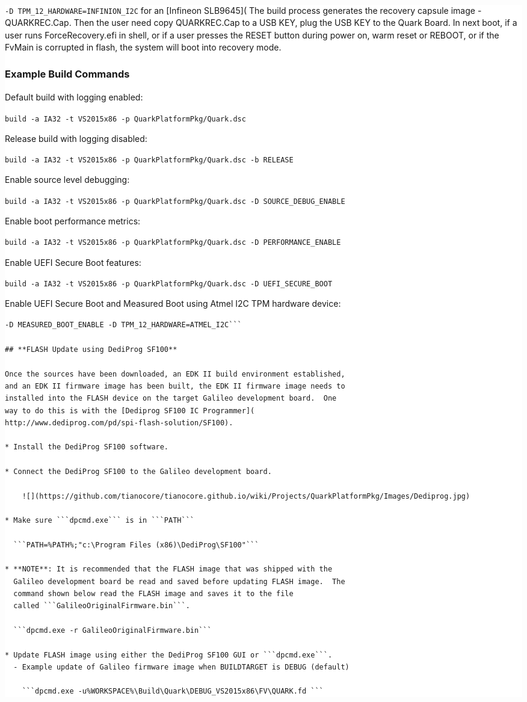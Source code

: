   ```-D TPM_12_HARDWARE=INFINION_I2C``` for an [Infineon SLB9645](
  The build process generates the recovery capsule image - QUARKREC.Cap.
  Then the user need copy QUARKREC.Cap to a USB KEY, plug the USB KEY to the Quark Board.
  In next boot, if a user runs ForceRecovery.efi in shell, or if a user presses the RESET button during power on, warm reset or REBOOT,
  or if the FvMain is corrupted in flash, the system will boot into recovery mode.

### **Example Build Commands**

Default build with logging enabled:

```build -a IA32 -t VS2015x86 -p QuarkPlatformPkg/Quark.dsc```

Release build with logging disabled:

```build -a IA32 -t VS2015x86 -p QuarkPlatformPkg/Quark.dsc -b RELEASE```

Enable source level debugging:

```build -a IA32 -t VS2015x86 -p QuarkPlatformPkg/Quark.dsc -D SOURCE_DEBUG_ENABLE```

Enable boot performance metrics:

```build -a IA32 -t VS2015x86 -p QuarkPlatformPkg/Quark.dsc -D PERFORMANCE_ENABLE```

Enable UEFI Secure Boot features:

```build -a IA32 -t VS2015x86 -p QuarkPlatformPkg/Quark.dsc -D UEFI_SECURE_BOOT```

Enable UEFI Secure Boot and Measured Boot using Atmel I2C TPM hardware device:

```build -a IA32 -t VS2015x86 -p QuarkPlatformPkg/Quark.dsc -D UEFI_SECURE_BOOT
-D MEASURED_BOOT_ENABLE -D TPM_12_HARDWARE=ATMEL_I2C```

## **FLASH Update using DediProg SF100**

Once the sources have been downloaded, an EDK II build environment established,
and an EDK II firmware image has been built, the EDK II firmware image needs to
installed into the FLASH device on the target Galileo development board.  One
way to do this is with the [Dediprog SF100 IC Programmer](
http://www.dediprog.com/pd/spi-flash-solution/SF100).

* Install the DediProg SF100 software.

* Connect the DediProg SF100 to the Galileo development board.

    ![](https://github.com/tianocore/tianocore.github.io/wiki/Projects/QuarkPlatformPkg/Images/Dediprog.jpg)

* Make sure ```dpcmd.exe``` is in ```PATH```

  ```PATH=%PATH%;"c:\Program Files (x86)\DediProg\SF100"```

* **NOTE**: It is recommended that the FLASH image that was shipped with the
  Galileo development board be read and saved before updating FLASH image.  The
  command shown below read the FLASH image and saves it to the file
  called ```GalileoOriginalFirmware.bin```.

  ```dpcmd.exe -r GalileoOriginalFirmware.bin```

* Update FLASH image using either the DediProg SF100 GUI or ```dpcmd.exe```.
  - Example update of Galileo firmware image when BUILDTARGET is DEBUG (default)

    ```dpcmd.exe -u%WORKSPACE%\Build\Quark\DEBUG_VS2015x86\FV\QUARK.fd ```

  ```